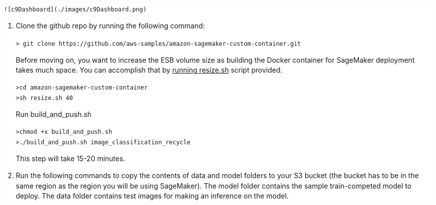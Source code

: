     ![c9Dashboard](./images/c9Dashboard.png)

1. Clone the github repo by running the following command:

    ``` 
    > git clone https://github.com/aws-samples/amazon-sagemaker-custom-container.git
    ``` 
    
    Before moving on, you want to increase the ESB volume size as building the Docker container for SageMaker deployment takes much space. You can accomplish that by [running resize.sh](https://docs.aws.amazon.com/cloud9/latest/user-guide/move-environment.html) script provided. 

    ``` 
    >cd amazon-sagemaker-custom-container   
    >sh resize.sh 40
    ``` 

    Run build_and_push.sh

    ```   
    >chmod +x build_and_push.sh
    >./build_and_push.sh image_classification_recycle
    ```
    This step will take 15-20 minutes.

1. Run the following commands to copy the contents of data and model folders to your S3 bucket (the bucket has to be in the same region as the region you will be using SageMaker). The model folder contains the sample train-competed model to deploy. The data folder contains test images for making an inference on the model. 
